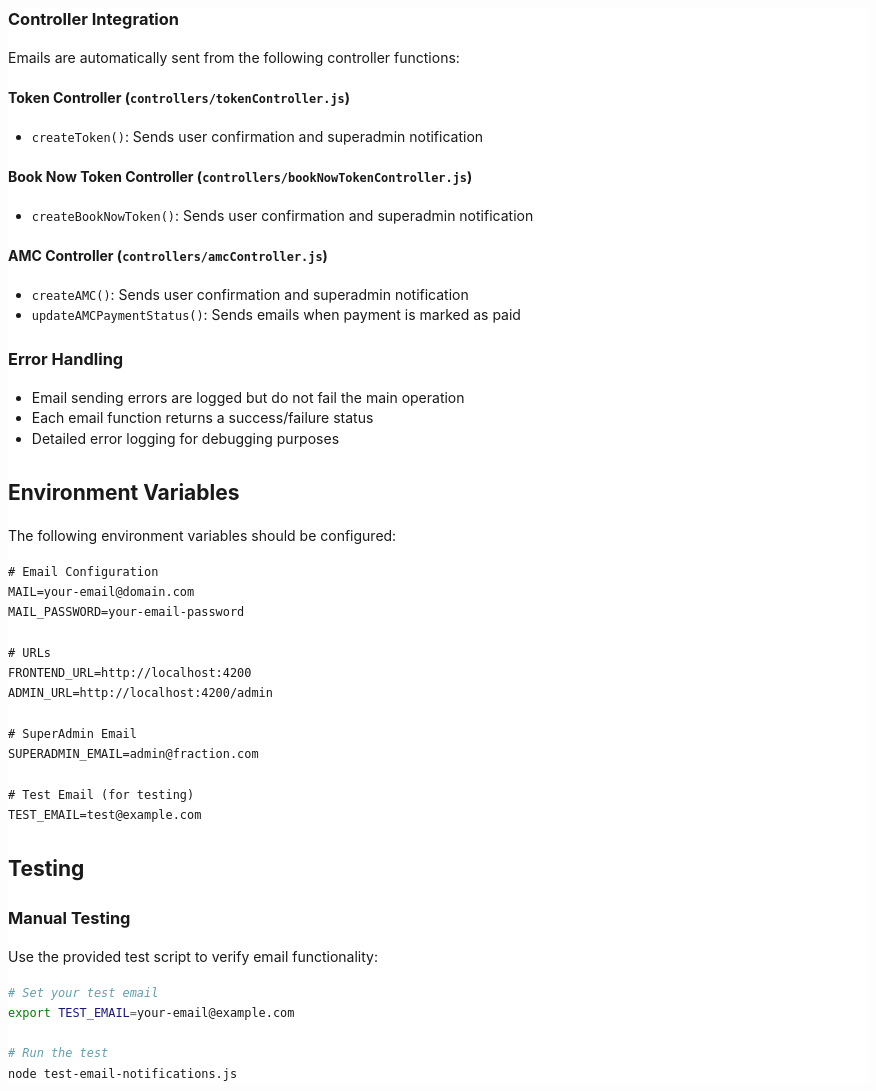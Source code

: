 ### Controller Integration

Emails are automatically sent from the following controller functions:

#### Token Controller (`controllers/tokenController.js`)
- `createToken()`: Sends user confirmation and superadmin notification

#### Book Now Token Controller (`controllers/bookNowTokenController.js`)
- `createBookNowToken()`: Sends user confirmation and superadmin notification

#### AMC Controller (`controllers/amcController.js`)
- `createAMC()`: Sends user confirmation and superadmin notification
- `updateAMCPaymentStatus()`: Sends emails when payment is marked as paid

### Error Handling

- Email sending errors are logged but do not fail the main operation
- Each email function returns a success/failure status
- Detailed error logging for debugging purposes

## Environment Variables

The following environment variables should be configured:

```env
# Email Configuration
MAIL=your-email@domain.com
MAIL_PASSWORD=your-email-password

# URLs
FRONTEND_URL=http://localhost:4200
ADMIN_URL=http://localhost:4200/admin

# SuperAdmin Email
SUPERADMIN_EMAIL=admin@fraction.com

# Test Email (for testing)
TEST_EMAIL=test@example.com
```

## Testing

### Manual Testing

Use the provided test script to verify email functionality:

```bash
# Set your test email
export TEST_EMAIL=your-email@example.com

# Run the test
node test-email-notifications.js
```
